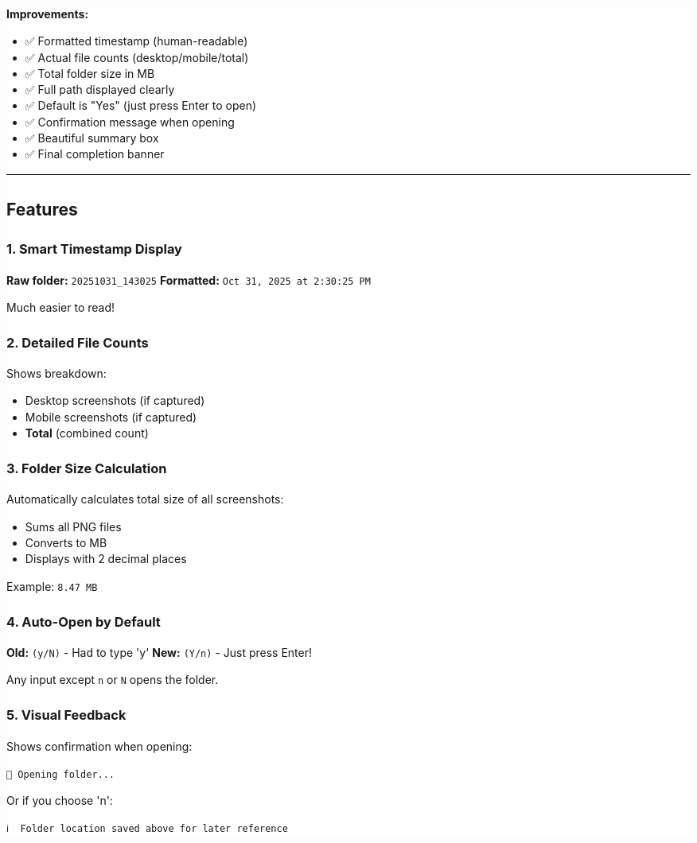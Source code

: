 **Improvements:**
- ✅ Formatted timestamp (human-readable)
- ✅ Actual file counts (desktop/mobile/total)
- ✅ Total folder size in MB
- ✅ Full path displayed clearly
- ✅ Default is "Yes" (just press Enter to open)
- ✅ Confirmation message when opening
- ✅ Beautiful summary box
- ✅ Final completion banner

---

## Features

### 1. Smart Timestamp Display

**Raw folder:** `20251031_143025`
**Formatted:** `Oct 31, 2025 at 2:30:25 PM`

Much easier to read!

### 2. Detailed File Counts

Shows breakdown:
- Desktop screenshots (if captured)
- Mobile screenshots (if captured)
- **Total** (combined count)

### 3. Folder Size Calculation

Automatically calculates total size of all screenshots:
- Sums all PNG files
- Converts to MB
- Displays with 2 decimal places

Example: `8.47 MB`

### 4. Auto-Open by Default

**Old:** `(y/N)` - Had to type 'y'
**New:** `(Y/n)` - Just press Enter!

Any input except `n` or `N` opens the folder.

### 5. Visual Feedback

Shows confirmation when opening:
```
🚀 Opening folder...
```

Or if you choose 'n':
```
ℹ️  Folder location saved above for later reference
```
